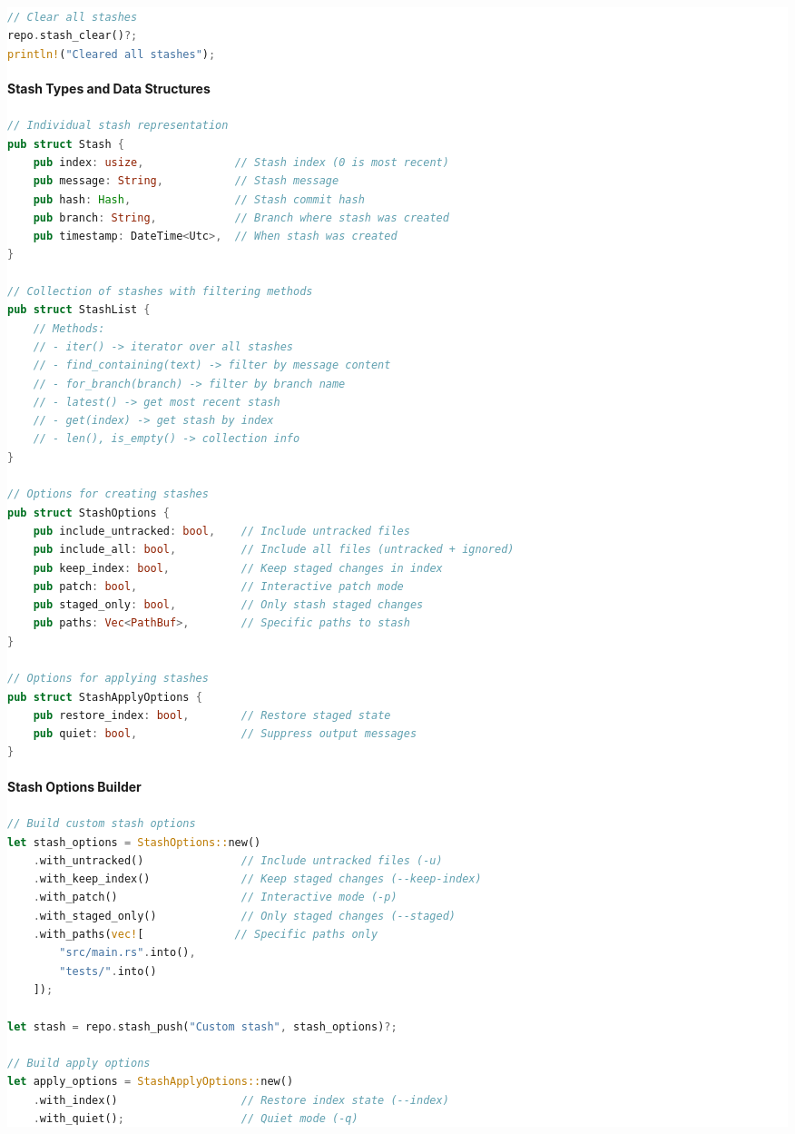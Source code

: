 ```rust
// Clear all stashes
repo.stash_clear()?;
println!("Cleared all stashes");
```

#### Stash Types and Data Structures

```rust
// Individual stash representation
pub struct Stash {
    pub index: usize,              // Stash index (0 is most recent)
    pub message: String,           // Stash message
    pub hash: Hash,                // Stash commit hash
    pub branch: String,            // Branch where stash was created
    pub timestamp: DateTime<Utc>,  // When stash was created
}

// Collection of stashes with filtering methods
pub struct StashList {
    // Methods:
    // - iter() -> iterator over all stashes
    // - find_containing(text) -> filter by message content
    // - for_branch(branch) -> filter by branch name
    // - latest() -> get most recent stash
    // - get(index) -> get stash by index
    // - len(), is_empty() -> collection info
}

// Options for creating stashes
pub struct StashOptions {
    pub include_untracked: bool,    // Include untracked files
    pub include_all: bool,          // Include all files (untracked + ignored)
    pub keep_index: bool,           // Keep staged changes in index
    pub patch: bool,                // Interactive patch mode
    pub staged_only: bool,          // Only stash staged changes
    pub paths: Vec<PathBuf>,        // Specific paths to stash
}

// Options for applying stashes
pub struct StashApplyOptions {
    pub restore_index: bool,        // Restore staged state
    pub quiet: bool,                // Suppress output messages
}
```

#### Stash Options Builder

```rust
// Build custom stash options
let stash_options = StashOptions::new()
    .with_untracked()               // Include untracked files (-u)
    .with_keep_index()              // Keep staged changes (--keep-index)
    .with_patch()                   // Interactive mode (-p)
    .with_staged_only()             // Only staged changes (--staged)
    .with_paths(vec![              // Specific paths only
        "src/main.rs".into(),
        "tests/".into()
    ]);

let stash = repo.stash_push("Custom stash", stash_options)?;

// Build apply options
let apply_options = StashApplyOptions::new()
    .with_index()                   // Restore index state (--index)
    .with_quiet();                  // Quiet mode (-q)
```